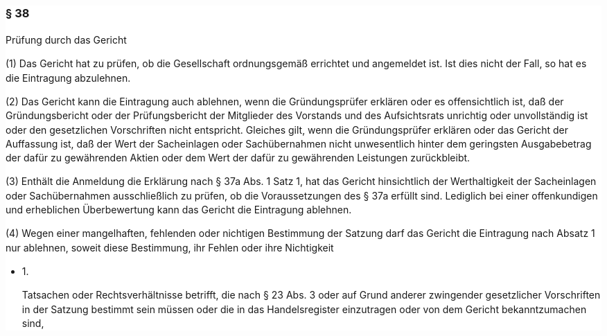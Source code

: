 </div>

</div>

<span id="BJNR010890965BJNE004403140.html"></span>

### § 38  
Prüfung durch das Gericht

<div>

<div class="jnhtml">

<div>

<div class="jurAbsatz">

(1) Das Gericht hat zu prüfen, ob die Gesellschaft ordnungsgemäß
errichtet und angemeldet ist. Ist dies nicht der Fall, so hat es die
Eintragung abzulehnen.

</div>

<div class="jurAbsatz">

(2) Das Gericht kann die Eintragung auch ablehnen, wenn die
Gründungsprüfer erklären oder es offensichtlich ist, daß der
Gründungsbericht oder der Prüfungsbericht der Mitglieder des Vorstands
und des Aufsichtsrats unrichtig oder unvollständig ist oder den
gesetzlichen Vorschriften nicht entspricht. Gleiches gilt, wenn die
Gründungsprüfer erklären oder das Gericht der Auffassung ist, daß der
Wert der Sacheinlagen oder Sachübernahmen nicht unwesentlich hinter dem
geringsten Ausgabebetrag der dafür zu gewährenden Aktien oder dem Wert
der dafür zu gewährenden Leistungen zurückbleibt.

</div>

<div class="jurAbsatz">

(3) Enthält die Anmeldung die Erklärung nach § 37a Abs. 1 Satz 1, hat
das Gericht hinsichtlich der Werthaltigkeit der Sacheinlagen oder
Sachübernahmen ausschließlich zu prüfen, ob die Voraussetzungen des §
37a erfüllt sind. Lediglich bei einer offenkundigen und erheblichen
Überbewertung kann das Gericht die Eintragung ablehnen.

</div>

<div class="jurAbsatz">

(4) Wegen einer mangelhaften, fehlenden oder nichtigen Bestimmung der
Satzung darf das Gericht die Eintragung nach Absatz 1 nur ablehnen,
soweit diese Bestimmung, ihr Fehlen oder ihre Nichtigkeit

  - 1\.
    
    <div style="">
    
    Tatsachen oder Rechtsverhältnisse betrifft, die nach § 23 Abs. 3
    oder auf Grund anderer zwingender gesetzlicher Vorschriften in der
    Satzung bestimmt sein müssen oder die in das Handelsregister
    einzutragen oder von dem Gericht bekanntzumachen sind,
    